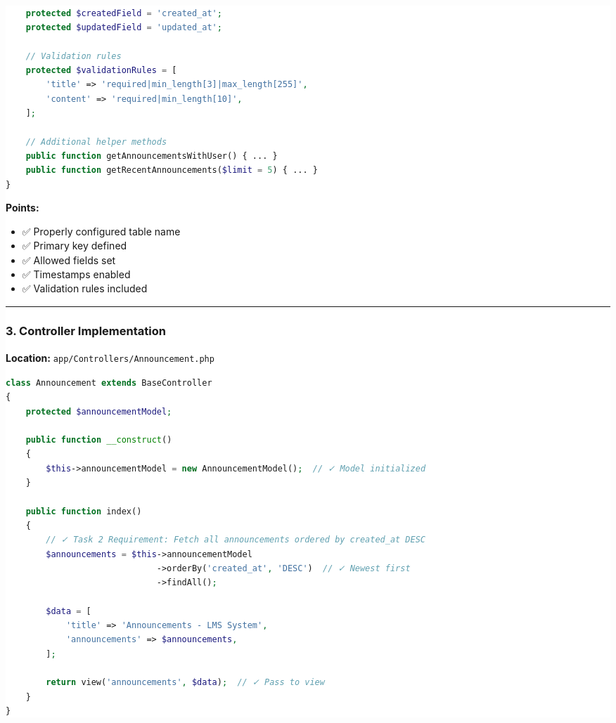 ```php
    protected $createdField = 'created_at';
    protected $updatedField = 'updated_at';

    // Validation rules
    protected $validationRules = [
        'title' => 'required|min_length[3]|max_length[255]',
        'content' => 'required|min_length[10]',
    ];

    // Additional helper methods
    public function getAnnouncementsWithUser() { ... }
    public function getRecentAnnouncements($limit = 5) { ... }
}
```

**Points:**
- ✅ Properly configured table name
- ✅ Primary key defined
- ✅ Allowed fields set
- ✅ Timestamps enabled
- ✅ Validation rules included

---

### 3. Controller Implementation
**Location:** `app/Controllers/Announcement.php`

```php
class Announcement extends BaseController
{
    protected $announcementModel;

    public function __construct()
    {
        $this->announcementModel = new AnnouncementModel();  // ✓ Model initialized
    }

    public function index()
    {
        // ✓ Task 2 Requirement: Fetch all announcements ordered by created_at DESC
        $announcements = $this->announcementModel
                              ->orderBy('created_at', 'DESC')  // ✓ Newest first
                              ->findAll();

        $data = [
            'title' => 'Announcements - LMS System',
            'announcements' => $announcements,
        ];

        return view('announcements', $data);  // ✓ Pass to view
    }
}
```
